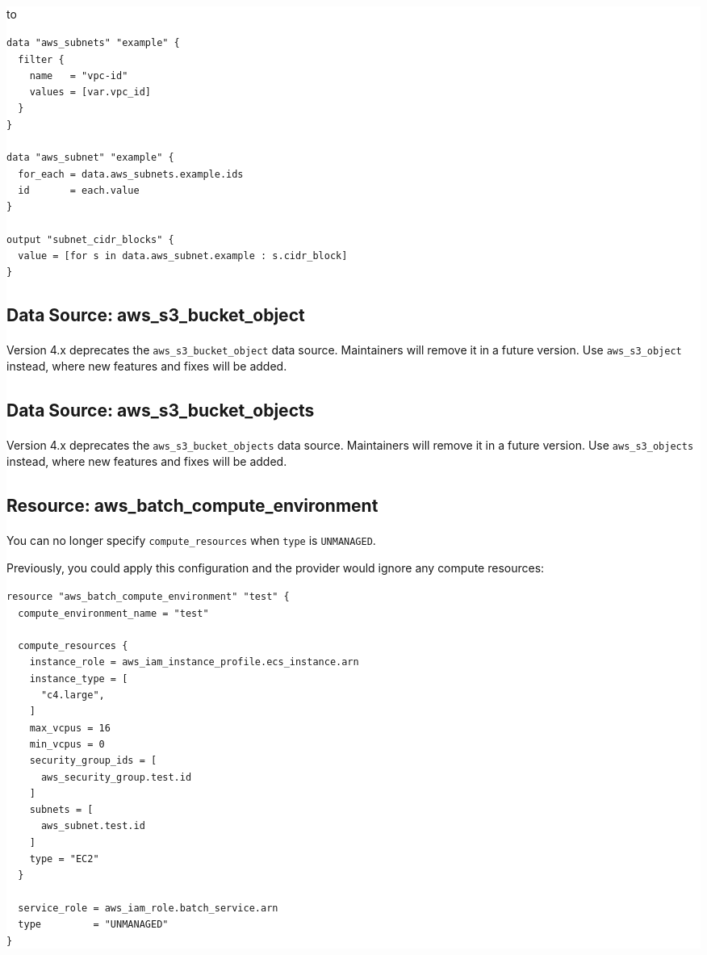 to

```hcl
data "aws_subnets" "example" {
  filter {
    name   = "vpc-id"
    values = [var.vpc_id]
  }
}

data "aws_subnet" "example" {
  for_each = data.aws_subnets.example.ids
  id       = each.value
}

output "subnet_cidr_blocks" {
  value = [for s in data.aws_subnet.example : s.cidr_block]
}
```

## Data Source: aws_s3_bucket_object

Version 4.x deprecates the `aws_s3_bucket_object` data source. Maintainers will remove it in a future version. Use `aws_s3_object` instead, where new features and fixes will be added.

## Data Source: aws_s3_bucket_objects

Version 4.x deprecates the `aws_s3_bucket_objects` data source. Maintainers will remove it in a future version. Use `aws_s3_objects` instead, where new features and fixes will be added.

## Resource: aws_batch_compute_environment

You can no longer specify `compute_resources` when `type` is `UNMANAGED`.

Previously, you could apply this configuration and the provider would ignore any compute resources:

```hcl
resource "aws_batch_compute_environment" "test" {
  compute_environment_name = "test"

  compute_resources {
    instance_role = aws_iam_instance_profile.ecs_instance.arn
    instance_type = [
      "c4.large",
    ]
    max_vcpus = 16
    min_vcpus = 0
    security_group_ids = [
      aws_security_group.test.id
    ]
    subnets = [
      aws_subnet.test.id
    ]
    type = "EC2"
  }

  service_role = aws_iam_role.batch_service.arn
  type         = "UNMANAGED"
}
```
